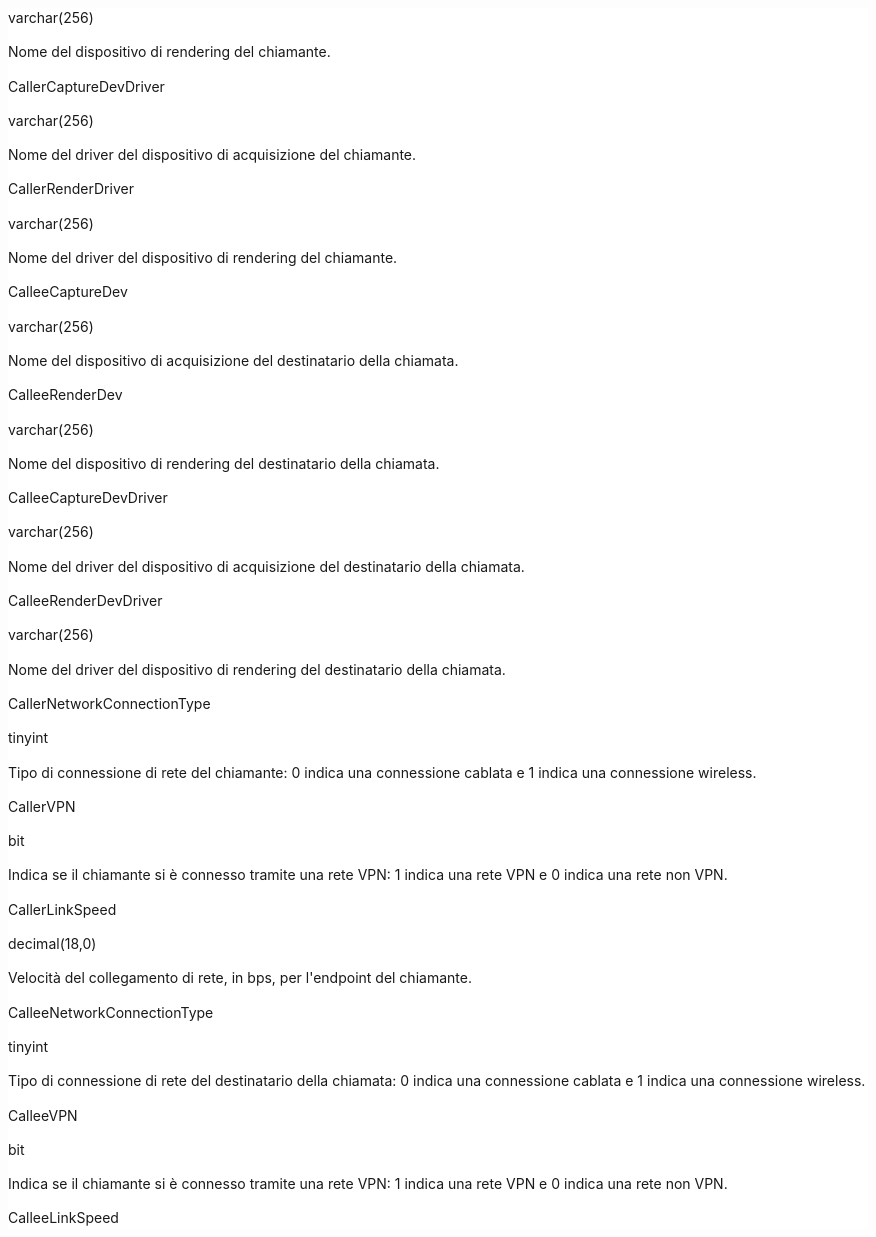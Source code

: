 <td><p>varchar(256)</p></td>
<td><p>Nome del dispositivo di rendering del chiamante.</p></td>
</tr>
<tr class="odd">
<td><p>CallerCaptureDevDriver</p></td>
<td><p>varchar(256)</p></td>
<td><p>Nome del driver del dispositivo di acquisizione del chiamante.</p></td>
</tr>
<tr class="even">
<td><p>CallerRenderDriver</p></td>
<td><p>varchar(256)</p></td>
<td><p>Nome del driver del dispositivo di rendering del chiamante.</p></td>
</tr>
<tr class="odd">
<td><p>CalleeCaptureDev</p></td>
<td><p>varchar(256)</p></td>
<td><p>Nome del dispositivo di acquisizione del destinatario della chiamata.</p></td>
</tr>
<tr class="even">
<td><p>CalleeRenderDev</p></td>
<td><p>varchar(256)</p></td>
<td><p>Nome del dispositivo di rendering del destinatario della chiamata.</p></td>
</tr>
<tr class="odd">
<td><p>CalleeCaptureDevDriver</p></td>
<td><p>varchar(256)</p></td>
<td><p>Nome del driver del dispositivo di acquisizione del destinatario della chiamata.</p></td>
</tr>
<tr class="even">
<td><p>CalleeRenderDevDriver</p></td>
<td><p>varchar(256)</p></td>
<td><p>Nome del driver del dispositivo di rendering del destinatario della chiamata.</p></td>
</tr>
<tr class="odd">
<td><p>CallerNetworkConnectionType</p></td>
<td><p>tinyint</p></td>
<td><p>Tipo di connessione di rete del chiamante: 0 indica una connessione cablata e 1 indica una connessione wireless.</p></td>
</tr>
<tr class="even">
<td><p>CallerVPN</p></td>
<td><p>bit</p></td>
<td><p>Indica se il chiamante si è connesso tramite una rete VPN: 1 indica una rete VPN e 0 indica una rete non VPN.</p></td>
</tr>
<tr class="odd">
<td><p>CallerLinkSpeed</p></td>
<td><p>decimal(18,0)</p></td>
<td><p>Velocità del collegamento di rete, in bps, per l'endpoint del chiamante.</p></td>
</tr>
<tr class="even">
<td><p>CalleeNetworkConnectionType</p></td>
<td><p>tinyint</p></td>
<td><p>Tipo di connessione di rete del destinatario della chiamata: 0 indica una connessione cablata e 1 indica una connessione wireless.</p></td>
</tr>
<tr class="odd">
<td><p>CalleeVPN</p></td>
<td><p>bit</p></td>
<td><p>Indica se il chiamante si è connesso tramite una rete VPN: 1 indica una rete VPN e 0 indica una rete non VPN.</p></td>
</tr>
<tr class="even">
<td><p>CalleeLinkSpeed</p></td>